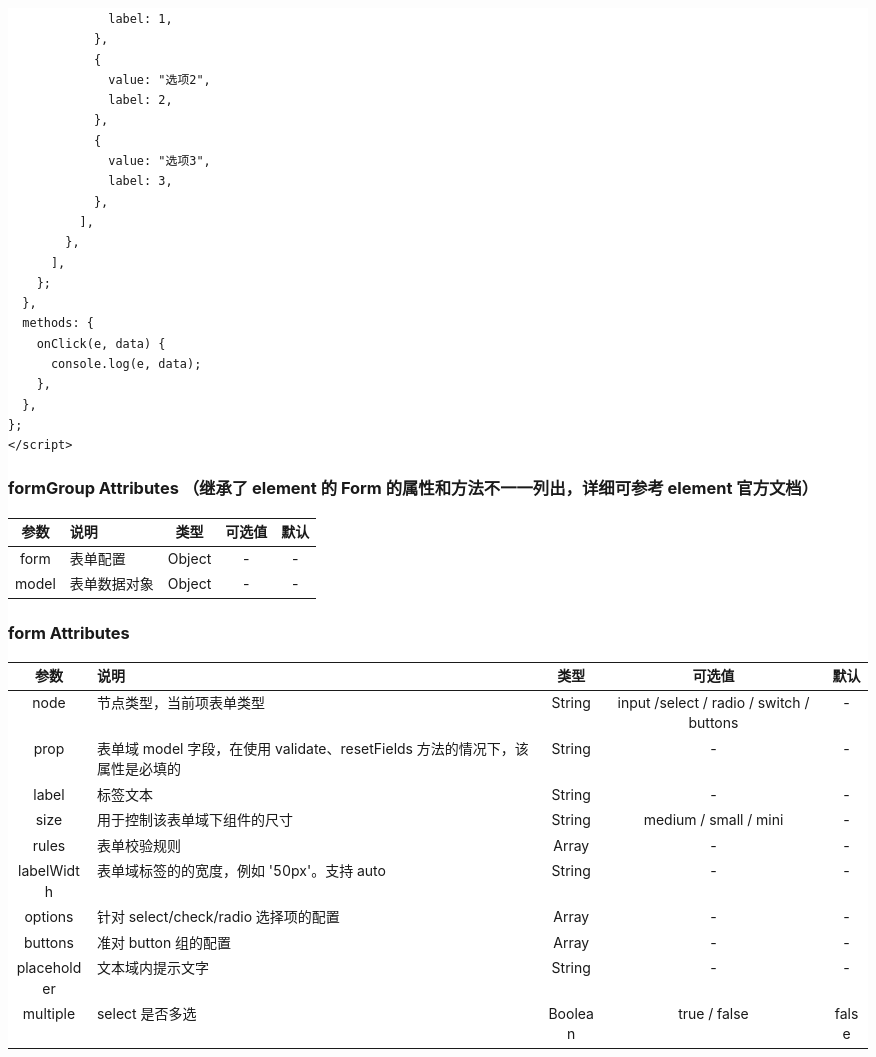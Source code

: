 ```vue
              label: 1,
            },
            {
              value: "选项2",
              label: 2,
            },
            {
              value: "选项3",
              label: 3,
            },
          ],
        },
      ],
    };
  },
  methods: {
    onClick(e, data) {
      console.log(e, data);
    },
  },
};
</script>
```

### formGroup Attributes （继承了 element 的 Form 的属性和方法不一一列出，详细可参考 element 官方文档）

| 参数  | 说明         |  类型  | 可选值 | 默认 |
| :---: | :----------- | :----: | :----: | :--: |
| form  | 表单配置     | Object |   -    |  -   |
| model | 表单数据对象 | Object |   -    |  -   |

### form Attributes

|    参数     | 说明                                                                         |  类型   |                  可选值                  | 默认  |
| :---------: | :--------------------------------------------------------------------------- | :-----: | :--------------------------------------: | :---: |
|    node     | 节点类型，当前项表单类型                                                     | String  | input /select / radio / switch / buttons |   -   |
|    prop     | 表单域 model 字段，在使用 validate、resetFields 方法的情况下，该属性是必填的 | String  |                    -                     |   -   |
|    label    | 标签文本                                                                     | String  |                    -                     |   -   |
|    size     | 用于控制该表单域下组件的尺寸                                                 | String  |          medium / small / mini           |   -   |
|    rules    | 表单校验规则                                                                 |  Array  |                    -                     |   -   |
| labelWidth  | 表单域标签的的宽度，例如 '50px'。支持 auto                                   | String  |                    -                     |   -   |
|   options   | 针对 select/check/radio 选择项的配置                                         |  Array  |                    -                     |   -   |
|   buttons   | 准对 button 组的配置                                                         |  Array  |                    -                     |   -   |
| placeholder | 文本域内提示文字                                                             | String  |                    -                     |   -   |
|  multiple   | select 是否多选                                                              | Boolean |               true / false               | false |
